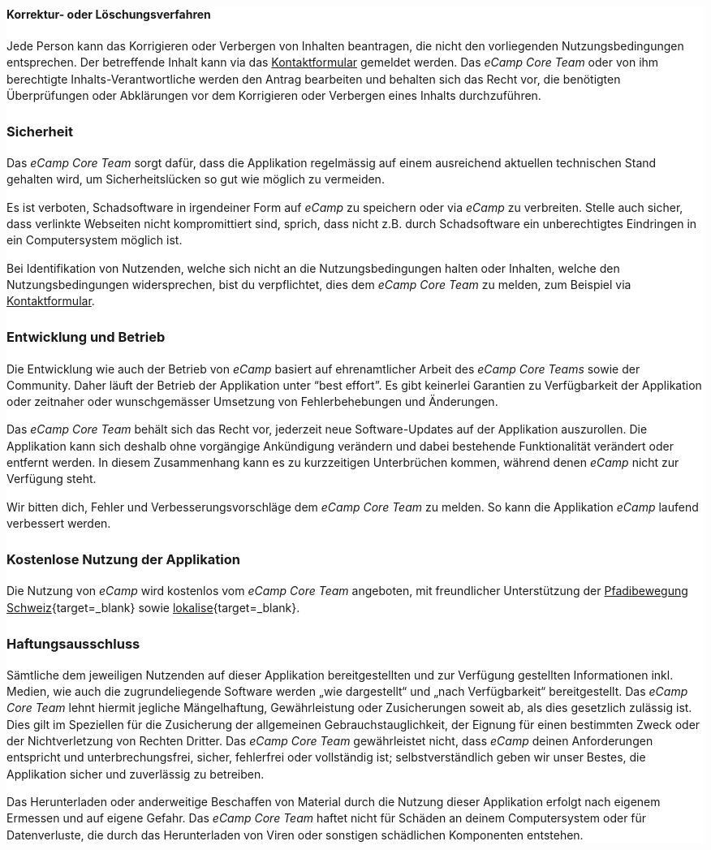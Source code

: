#### Korrektur- oder Löschungsverfahren
Jede Person kann das Korrigieren oder Verbergen von Inhalten beantragen, die nicht den vorliegenden Nutzungsbedingungen entsprechen. Der betreffende Inhalt kann via das [Kontaktformular](/de/kontakt) gemeldet werden. Das _eCamp Core Team_ oder von ihm berechtigte Inhalts-Verantwortliche werden den Antrag bearbeiten und behalten sich das Recht vor, die benötigten Überprüfungen oder Abklärungen vor dem Korrigieren oder Verbergen eines Inhalts durchzuführen.

### Sicherheit

Das _eCamp Core Team_ sorgt dafür, dass die Applikation regelmässig auf einem ausreichend aktuellen technischen Stand gehalten wird, um Sicherheitslücken so gut wie möglich zu vermeiden.

Es ist verboten, Schadsoftware in irgendeiner Form auf _eCamp_ zu speichern oder via _eCamp_ zu verbreiten. Stelle auch sicher, dass verlinkte Webseiten nicht kompromittiert sind, sprich, dass nicht z.B. durch Schadsoftware ein unberechtigtes Eindringen in ein Computersystem möglich ist.

Bei Identifikation von Nutzenden, welche sich nicht an die Nutzungsbedingungen halten oder Inhalten, welche den Nutzungsbedingungen widersprechen, bist du verpflichtet, dies dem _eCamp Core Team_ zu melden, zum Beispiel via [Kontaktformular](/de/kontakt).

### Entwicklung und Betrieb

Die Entwicklung wie auch der Betrieb von _eCamp_ basiert auf ehrenamtlicher Arbeit des _eCamp Core Teams_ sowie der Community. Daher läuft der Betrieb der Applikation unter &ldquo;best effort&rdquo;. Es gibt keinerlei Garantien zu Verfügbarkeit der Applikation oder zeitnaher oder wunschgemässer Umsetzung von Fehlerbehebungen und Änderungen.

Das _eCamp Core Team_ behält sich das Recht vor, jederzeit neue Software-Updates auf der Applikation auszurollen. Die Applikation kann sich deshalb ohne vorgängige Ankündigung verändern und dabei bestehende Funktionalität verändert oder entfernt werden. In diesem Zusammenhang kann es zu kurzzeitigen Unterbrüchen kommen, während denen _eCamp_ nicht zur Verfügung steht.

Wir bitten dich, Fehler und Verbesserungsvorschläge dem _eCamp Core Team_ zu melden. So kann die Applikation _eCamp_ laufend verbessert werden.

### Kostenlose Nutzung der Applikation

Die Nutzung von _eCamp_ wird kostenlos vom _eCamp Core Team_ angeboten, mit freundlicher Unterstützung der [Pfadibewegung Schweiz](https://pfadi.swiss/){target=_blank} sowie [lokalise](https://lokalise.com/){target=_blank}.

### Haftungsausschluss
Sämtliche dem jeweiligen Nutzenden auf dieser Applikation bereitgestellten und zur Verfügung gestellten Informationen inkl. Medien, wie auch die zugrundeliegende Software werden „wie dargestellt“ und „nach Verfügbarkeit“ bereitgestellt. Das _eCamp Core Team_ lehnt hiermit jegliche Mängelhaftung, Gewährleistung oder Zusicherungen soweit ab, als dies gesetzlich zulässig ist. Dies gilt im Speziellen für die Zusicherung der allgemeinen Gebrauchstauglichkeit, der Eignung für einen bestimmten Zweck oder der Nichtverletzung von Rechten Dritter. Das _eCamp Core Team_ gewährleistet nicht, dass _eCamp_ deinen Anforderungen entspricht und unterbrechungsfrei, sicher, fehlerfrei oder vollständig ist; selbstverständlich geben wir unser Bestes, die Applikation sicher und zuverlässig zu betreiben.

Das Herunterladen oder anderweitige Beschaffen von Material durch die Nutzung dieser Applikation erfolgt nach eigenem Ermessen und auf eigene Gefahr. Das _eCamp Core Team_ haftet nicht für Schäden an deinem Computersystem oder für Datenverluste, die durch das Herunterladen von Viren oder sonstigen schädlichen Komponenten entstehen.
